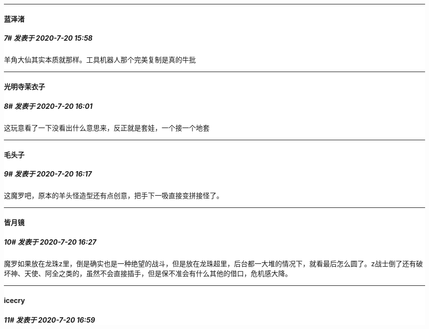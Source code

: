 

*****

####  蓝泽渚  
##### 7#       发表于 2020-7-20 15:58




羊角大仙其实本质就那样。工具机器人那个完美复制是真的牛批







*****

####  光明寺茉衣子  
##### 8#       发表于 2020-7-20 16:01




这玩意看了一下没看出什么意思来，反正就是套娃，一个接一个地套







*****

####  毛头子  
##### 9#       发表于 2020-7-20 16:17




这魔罗吧，原本的羊头怪造型还有点创意，把手下一吸直接变拼接怪了。







*****

####  皆月镜  
##### 10#       发表于 2020-7-20 16:27




魔罗如果放在龙珠z里，倒是确实也是一种绝望的战斗，但是放在龙珠超里，后台都一大堆的情况下，就看最后怎么圆了。z战士倒了还有破坏神、天使、阿全之类的，虽然不会直接插手，但是保不准会有什么其他的借口，危机感大降。







*****

####  icecry  
##### 11#       发表于 2020-7-20 16:59
